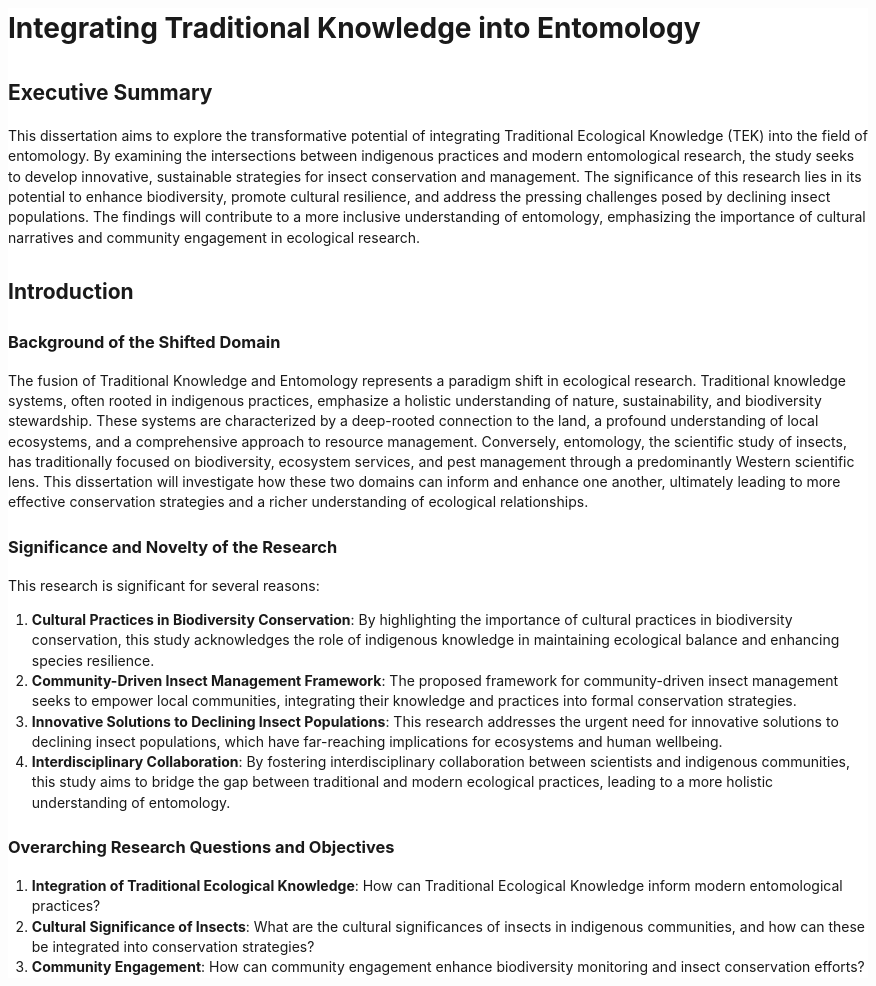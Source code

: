 # Integrating Traditional Knowledge into Entomology

## Executive Summary
This dissertation aims to explore the transformative potential of integrating Traditional Ecological Knowledge (TEK) into the field of entomology. By examining the intersections between indigenous practices and modern entomological research, the study seeks to develop innovative, sustainable strategies for insect conservation and management. The significance of this research lies in its potential to enhance biodiversity, promote cultural resilience, and address the pressing challenges posed by declining insect populations. The findings will contribute to a more inclusive understanding of entomology, emphasizing the importance of cultural narratives and community engagement in ecological research.

## Introduction

### Background of the Shifted Domain
The fusion of Traditional Knowledge and Entomology represents a paradigm shift in ecological research. Traditional knowledge systems, often rooted in indigenous practices, emphasize a holistic understanding of nature, sustainability, and biodiversity stewardship. These systems are characterized by a deep-rooted connection to the land, a profound understanding of local ecosystems, and a comprehensive approach to resource management. Conversely, entomology, the scientific study of insects, has traditionally focused on biodiversity, ecosystem services, and pest management through a predominantly Western scientific lens. This dissertation will investigate how these two domains can inform and enhance one another, ultimately leading to more effective conservation strategies and a richer understanding of ecological relationships.

### Significance and Novelty of the Research
This research is significant for several reasons:
1. **Cultural Practices in Biodiversity Conservation**: By highlighting the importance of cultural practices in biodiversity conservation, this study acknowledges the role of indigenous knowledge in maintaining ecological balance and enhancing species resilience.
2. **Community-Driven Insect Management Framework**: The proposed framework for community-driven insect management seeks to empower local communities, integrating their knowledge and practices into formal conservation strategies.
3. **Innovative Solutions to Declining Insect Populations**: This research addresses the urgent need for innovative solutions to declining insect populations, which have far-reaching implications for ecosystems and human wellbeing.
4. **Interdisciplinary Collaboration**: By fostering interdisciplinary collaboration between scientists and indigenous communities, this study aims to bridge the gap between traditional and modern ecological practices, leading to a more holistic understanding of entomology.

### Overarching Research Questions and Objectives
1. **Integration of Traditional Ecological Knowledge**: How can Traditional Ecological Knowledge inform modern entomological practices?
2. **Cultural Significance of Insects**: What are the cultural significances of insects in indigenous communities, and how can these be integrated into conservation strategies?
3. **Community Engagement**: How can community engagement enhance biodiversity monitoring and insect conservation efforts?
